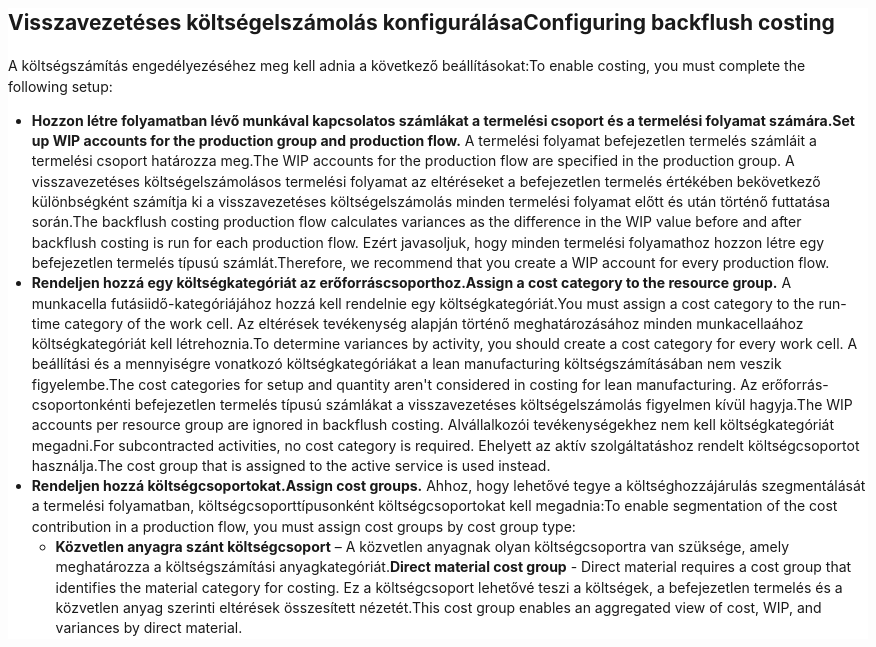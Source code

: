 ## <a name="configuring-backflush-costing"></a><span data-ttu-id="61c58-120">Visszavezetéses költségelszámolás konfigurálása</span><span class="sxs-lookup"><span data-stu-id="61c58-120">Configuring backflush costing</span></span>
<span data-ttu-id="61c58-121">A költségszámítás engedélyezéséhez meg kell adnia a következő beállításokat:</span><span class="sxs-lookup"><span data-stu-id="61c58-121">To enable costing, you must complete the following setup:</span></span>

-   <span data-ttu-id="61c58-122">**Hozzon létre folyamatban lévő munkával kapcsolatos számlákat a termelési csoport és a termelési folyamat számára.**</span><span class="sxs-lookup"><span data-stu-id="61c58-122">**Set up WIP accounts for the production group and production flow.**</span></span> <span data-ttu-id="61c58-123">A termelési folyamat befejezetlen termelés számláit a termelési csoport határozza meg.</span><span class="sxs-lookup"><span data-stu-id="61c58-123">The WIP accounts for the production flow are specified in the production group.</span></span> <span data-ttu-id="61c58-124">A visszavezetéses költségelszámolásos termelési folyamat az eltéréseket a befejezetlen termelés értékében bekövetkező különbségként számítja ki a visszavezetéses költségelszámolás minden termelési folyamat előtt és után történő futtatása során.</span><span class="sxs-lookup"><span data-stu-id="61c58-124">The backflush costing production flow calculates variances as the difference in the WIP value before and after backflush costing is run for each production flow.</span></span> <span data-ttu-id="61c58-125">Ezért javasoljuk, hogy minden termelési folyamathoz hozzon létre egy befejezetlen termelés típusú számlát.</span><span class="sxs-lookup"><span data-stu-id="61c58-125">Therefore, we recommend that you create a WIP account for every production flow.</span></span>
-   <span data-ttu-id="61c58-126">**Rendeljen hozzá egy költségkategóriát az erőforráscsoporthoz.**</span><span class="sxs-lookup"><span data-stu-id="61c58-126">**Assign a cost category to the resource group.**</span></span> <span data-ttu-id="61c58-127">A munkacella futásiidő-kategóriájához hozzá kell rendelnie egy költségkategóriát.</span><span class="sxs-lookup"><span data-stu-id="61c58-127">You must assign a cost category to the run-time category of the work cell.</span></span> <span data-ttu-id="61c58-128">Az eltérések tevékenység alapján történő meghatározásához minden munkacellaához költségkategóriát kell létrehoznia.</span><span class="sxs-lookup"><span data-stu-id="61c58-128">To determine variances by activity, you should create a cost category for every work cell.</span></span> <span data-ttu-id="61c58-129">A beállítási és a mennyiségre vonatkozó költségkategóriákat a lean manufacturing költségszámításában nem veszik figyelembe.</span><span class="sxs-lookup"><span data-stu-id="61c58-129">The cost categories for setup and quantity aren't considered in costing for lean manufacturing.</span></span> <span data-ttu-id="61c58-130">Az erőforrás-csoportonkénti befejezetlen termelés típusú számlákat a visszavezetéses költségelszámolás figyelmen kívül hagyja.</span><span class="sxs-lookup"><span data-stu-id="61c58-130">The WIP accounts per resource group are ignored in backflush costing.</span></span> <span data-ttu-id="61c58-131">Alvállalkozói tevékenységekhez nem kell költségkategóriát megadni.</span><span class="sxs-lookup"><span data-stu-id="61c58-131">For subcontracted activities, no cost category is required.</span></span> <span data-ttu-id="61c58-132">Ehelyett az aktív szolgáltatáshoz rendelt költségcsoportot használja.</span><span class="sxs-lookup"><span data-stu-id="61c58-132">The cost group that is assigned to the active service is used instead.</span></span>
-   <span data-ttu-id="61c58-133">**Rendeljen hozzá költségcsoportokat.**</span><span class="sxs-lookup"><span data-stu-id="61c58-133">**Assign cost groups.**</span></span> <span data-ttu-id="61c58-134">Ahhoz, hogy lehetővé tegye a költséghozzájárulás szegmentálását a termelési folyamatban, költségcsoporttípusonként költségcsoportokat kell megadnia:</span><span class="sxs-lookup"><span data-stu-id="61c58-134">To enable segmentation of the cost contribution in a production flow, you must assign cost groups by cost group type:</span></span>
    -   <span data-ttu-id="61c58-135">**Közvetlen anyagra szánt költségcsoport** – A közvetlen anyagnak olyan költségcsoportra van szüksége, amely meghatározza a költségszámítási anyagkategóriát.</span><span class="sxs-lookup"><span data-stu-id="61c58-135">**Direct material cost group** - Direct material requires a cost group that identifies the material category for costing.</span></span> <span data-ttu-id="61c58-136">Ez a költségcsoport lehetővé teszi a költségek, a befejezetlen termelés és a közvetlen anyag szerinti eltérések összesített nézetét.</span><span class="sxs-lookup"><span data-stu-id="61c58-136">This cost group enables an aggregated view of cost, WIP, and variances by direct material.</span></span>